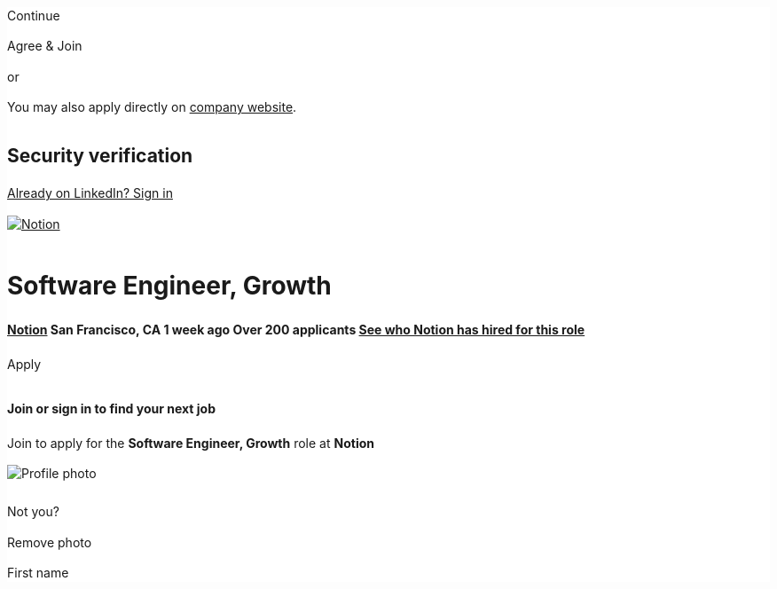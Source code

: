 Continue

Agree & Join









or

You may also apply directly on [company website](https://www.linkedin.com/jobs/view/externalApply/4276061985?url=https%3A%2F%2Fjobs%2Eashbyhq%2Ecom%2Fnotion%2F0dbcb2f1-fba4-4d9f-973f-de8fa0af86f6%3Fsource%3DLinkedIn&urlHash=B3zW&trk=public_jobs_apply-link-offsite_sign-up-modal-sign-up-later).

## Security verification

[Already on LinkedIn? Sign in](https://www.linkedin.com/login?emailAddress=&fromSignIn=&fromSignIn=true&session_redirect=https%3A%2F%2Fwww.linkedin.com%2Fjobs%2Fview%2Fsoftware-engineer-growth-at-notion-4276061985&trk=public_jobs_apply-link-offsite)

[![Notion]()](https://www.linkedin.com/company/notionhq?trk=public_jobs_topcard_logo)

# Software Engineer, Growth



#### [Notion](https://www.linkedin.com/company/notionhq?trk=public_jobs_topcard-org-name) San Francisco, CA 1 week ago Over 200 applicants [See who Notion has hired for this role](https://www.linkedin.com/login?session_redirect=https%3A%2F%2Fwww%2Elinkedin%2Ecom%2Fsearch%2Fresults%2Fpeople%2F%3FfacetCurrentCompany%3D30898036%26title%3DSoftware%2BEngineer&emailAddress=&fromSignIn=&trk=public_jobs_see-who-was-hired_people-search-link_face-pile-cta)

Apply

## 


 

#### **Join or sign in to find your next job**

Join to apply for the **Software Engineer, Growth** role at **Notion**

![Profile photo]()




###

Not you?

Remove photo

First name
